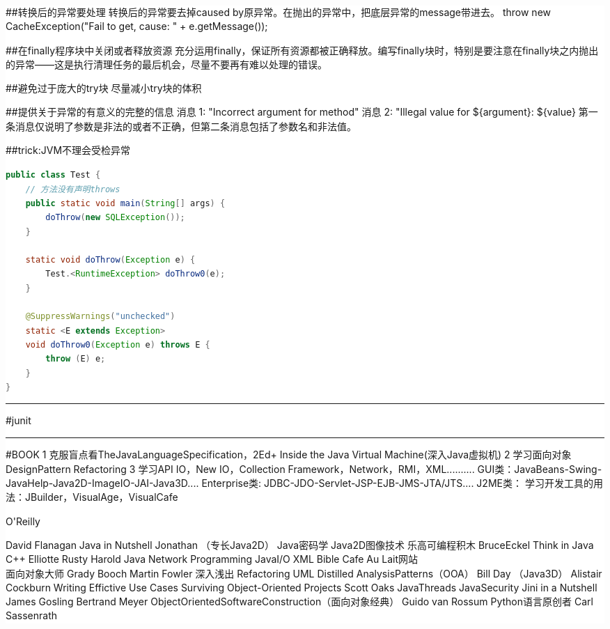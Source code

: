 ##转换后的异常要处理
转换后的异常要去掉caused by原异常。在抛出的异常中，把底层异常的message带进去。
throw new CacheException("Fail to get, cause:  " + e.getMessage());

##在finally程序块中关闭或者释放资源
充分运用finally，保证所有资源都被正确释放。编写finally块时，特别是要注意在finally块之内抛出的异常——这是执行清理任务的最后机会，尽量不要再有难以处理的错误。 

##避免过于庞大的try块 
尽量减小try块的体积

##提供关于异常的有意义的完整的信息
消息 1: "Incorrect argument for method"
消息 2: "Illegal value for ${argument}: ${value}
第一条消息仅说明了参数是非法的或者不正确，但第二条消息包括了参数名和非法值。

##trick:JVM不理会受检异常
```java
public class Test {
    // 方法没有声明throws
    public static void main(String[] args) {
        doThrow(new SQLException());
    }

    static void doThrow(Exception e) {
        Test.<RuntimeException> doThrow0(e);
    }

    @SuppressWarnings("unchecked")
    static <E extends Exception>
    void doThrow0(Exception e) throws E {
        throw (E) e;
    }
}
```

---
#junit






---
#BOOK
1 克服盲点看TheJavaLanguageSpecification，2Ed+		Inside the Java Virtual Machine(深入Java虚拟机)
2 学习面向对象		DesignPattern		Refactoring	
3 学习API 		IO，New IO，Collection Framework，Network，RMI，XML..........
		GUI类：JavaBeans-Swing-JavaHelp-Java2D-ImageIO-JAI-Java3D....
		Enterprise类: JDBC-JDO-Servlet-JSP-EJB-JMS-JTA/JTS....
		J2ME类：
学习开发工具的用法：JBuilder，VisualAge，VisualCafe

O'Reilly

David Flanagan        			 Java in Nutshell
Jonathan （专长Java2D）			Java密码学	Java2D图像技术	乐高可编程积木
BruceEckel 					Think in Java C++
Elliotte Rusty Harold 			Java Network Programming  JavaI/O  XML Bible
						Cafe Au Lait网站					
面向对象大师 Grady Booch
Martin Fowler  深入浅出   	Refactoring	UML Distilled		AnalysisPatterns（OOA）
Bill Day	（Java3D）
Alistair Cockburn  	Writing Effictive Use Cases 		Surviving Object-Oriented Projects
Scott Oaks 	JavaThreads		JavaSecurity		Jini in a Nutshell
James Gosling 
Bertrand Meyer		ObjectOrientedSoftwareConstruction（面向对象经典）
Guido van Rossum  	Python语言原创者
Carl Sassenrath		